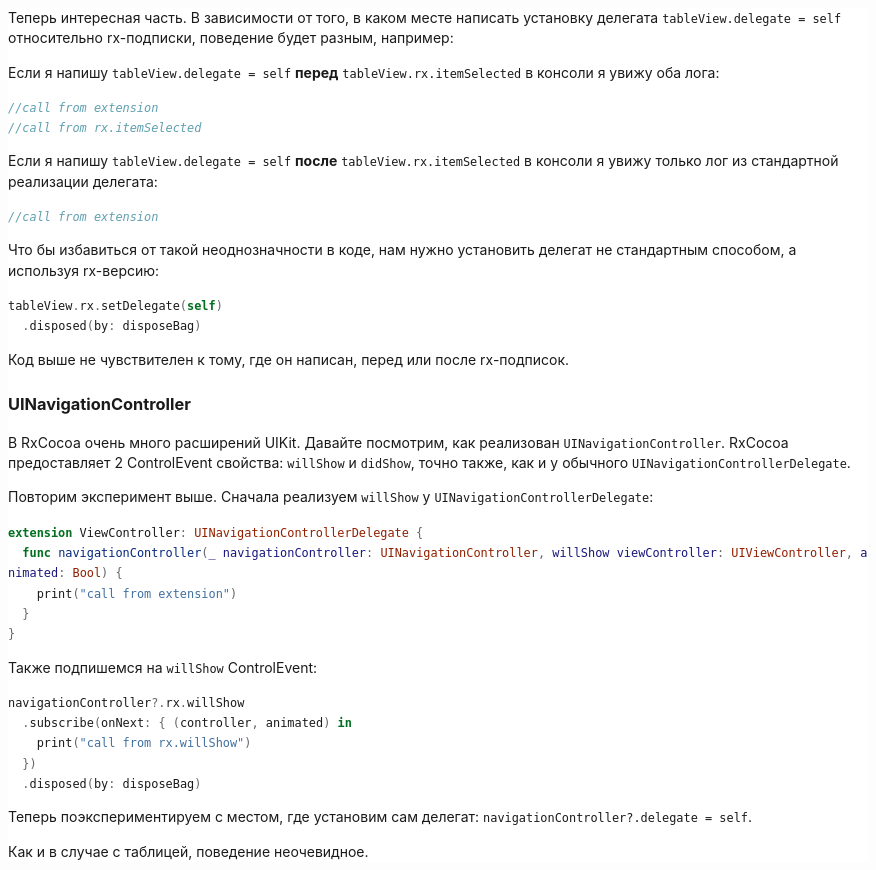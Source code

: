 Теперь интересная часть. В зависимости от того, в каком месте написать установку делегата `tableView.delegate = self` относительно rx-подписки, поведение будет разным, например:

Если я напишу `tableView.delegate = self` **перед** `tableView.rx.itemSelected` в консоли я увижу оба лога:

```swift
//call from extension
//call from rx.itemSelected
```

Если я напишу `tableView.delegate = self` **после** `tableView.rx.itemSelected` в консоли я увижу только лог из стандартной реализации делегата:

```swift
//call from extension
```

Что бы избавиться от такой неоднозначности в коде, нам нужно установить делегат не стандартным способом, а используя rx-версию:

```swift
tableView.rx.setDelegate(self)
  .disposed(by: disposeBag)
```

Код выше не чувствителен к тому, где он написан, перед или после rx-подписок.

### UINavigationController

В RxCocoa очень много расширений UIKit. Давайте посмотрим, как реализован `UINavigationController`. RxCocoa предоставляет 2 ControlEvent свойства: `willShow` и `didShow`, точно также, как и у обычного `UINavigationControllerDelegate`.

Повторим эксперимент выше. Сначала реализуем `willShow` у `UINavigationControllerDelegate`:

```swift
extension ViewController: UINavigationControllerDelegate {
  func navigationController(_ navigationController: UINavigationController, willShow viewController: UIViewController, animated: Bool) {
    print("call from extension")
  }
}
```

Также подпишемся на `willShow` ControlEvent:

```swift
navigationController?.rx.willShow
  .subscribe(onNext: { (controller, animated) in
    print("call from rx.willShow")
  })
  .disposed(by: disposeBag)
```

Теперь поэкспериментируем с местом, где установим сам делегат: `navigationController?.delegate = self`. 

Как и в случае с таблицей, поведение неочевидное.
